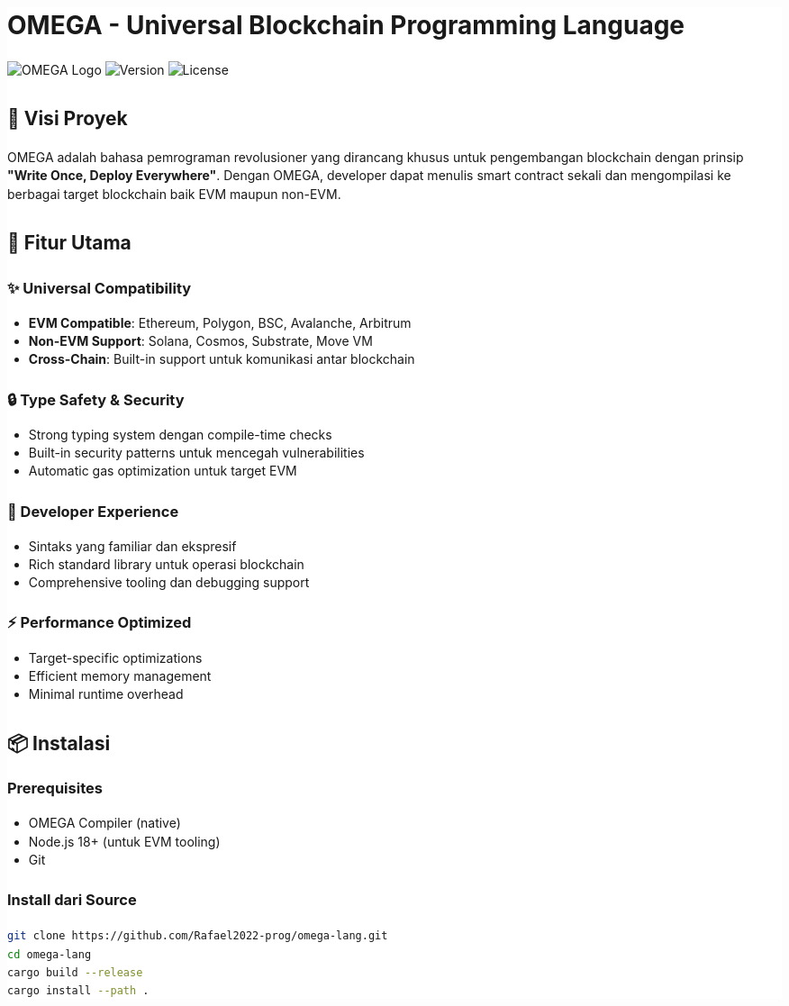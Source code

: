 # OMEGA - Universal Blockchain Programming Language

![OMEGA Logo](https://img.shields.io/badge/OMEGA-Blockchain%20Language-blue?style=for-the-badge)
![Version](https://img.shields.io/badge/version-1.0.0-green?style=flat-square)
![License](https://img.shields.io/badge/license-MIT-blue?style=flat-square)

## 🌟 Visi Proyek

OMEGA adalah bahasa pemrograman revolusioner yang dirancang khusus untuk pengembangan blockchain dengan prinsip **"Write Once, Deploy Everywhere"**. Dengan OMEGA, developer dapat menulis smart contract sekali dan mengompilasi ke berbagai target blockchain baik EVM maupun non-EVM.

## 🚀 Fitur Utama

### ✨ Universal Compatibility
- **EVM Compatible**: Ethereum, Polygon, BSC, Avalanche, Arbitrum
- **Non-EVM Support**: Solana, Cosmos, Substrate, Move VM
- **Cross-Chain**: Built-in support untuk komunikasi antar blockchain

### 🔒 Type Safety & Security
- Strong typing system dengan compile-time checks
- Built-in security patterns untuk mencegah vulnerabilities
- Automatic gas optimization untuk target EVM

### 🎯 Developer Experience
- Sintaks yang familiar dan ekspresif
- Rich standard library untuk operasi blockchain
- Comprehensive tooling dan debugging support

### ⚡ Performance Optimized
- Target-specific optimizations
- Efficient memory management
- Minimal runtime overhead

## 📦 Instalasi

### Prerequisites
- OMEGA Compiler (native)
- Node.js 18+ (untuk EVM tooling)
- Git

### Install dari Source
```bash
git clone https://github.com/Rafael2022-prog/omega-lang.git
cd omega-lang
cargo build --release
cargo install --path .
```

